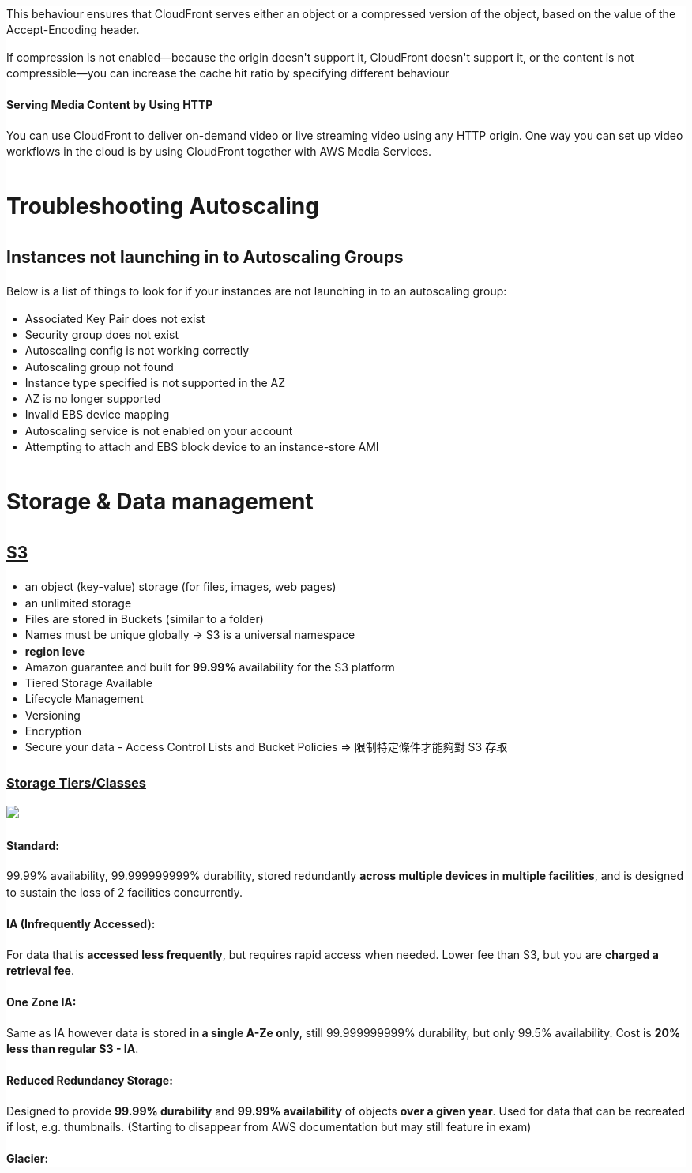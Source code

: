 This behaviour ensures that CloudFront serves either an object or a compressed version of the object, based on the value of the Accept-Encoding header. 

If compression is not enabled—because the origin doesn't support it, CloudFront doesn't support it, or the content is not compressible—you can increase the cache hit ratio by specifying different behaviour
#### Serving Media Content by Using HTTP
You can use CloudFront to deliver on-demand video or live streaming video using any HTTP origin. One way you can set up video workflows in the cloud is by using CloudFront together with AWS Media Services.

# Troubleshooting Autoscaling
## Instances not launching in to Autoscaling Groups
Below is a list of things to look for if your instances are not launching in to an autoscaling group:
- Associated Key Pair does not exist
- Security group does not exist
- Autoscaling config is not working correctly
- Autoscaling group not found
- Instance type specified is not supported in the AZ
- AZ is no longer supported
- Invalid EBS device mapping
- Autoscaling service is not enabled on your account
- Attempting to attach and EBS block device to an instance-store AMI

# Storage & Data management
## [S3](https://aws.amazon.com/s3/faqs/)
- an object (key-value) storage (for files, images, web pages)
- an unlimited storage
- Files are stored in Buckets (similar to a folder)
- Names must be unique globally -> S3 is a universal namespace
- **region leve**
- Amazon guarantee and built for **99.99%** availability for the S3 platform
- Tiered Storage Available
- Lifecycle Management
- Versioning
- Encryption
- Secure your data - Access Control Lists and Bucket Policies => 限制特定條件才能夠對 S3 存取

### [Storage Tiers/Classes](https://aws.amazon.com/s3/storage-classes/?nc1=h_ls)
![](https://i.imgur.com/kYAmxEh.png)
#### Standard: 
99.99% availability, 99.999999999% durability, stored redundantly **across multiple
devices in multiple facilities**, and is designed to sustain the loss of 2 facilities concurrently.
#### IA (Infrequently Accessed): 
For data that is **accessed less frequently**, but requires rapid access when needed. Lower fee than S3, but you are **charged a retrieval fee**.
#### One Zone IA: 
Same as IA however data is stored **in a single A-Ze only**, still 99.999999999% durability, but only 99.5% availability. Cost is **20% less than regular S3 - IA**.
#### Reduced Redundancy Storage: 
Designed to provide **99.99% durability** and **99.99% availability** of objects **over a given year**. Used for data that can be recreated if lost, e.g. thumbnails. (Starting to disappear from AWS documentation but may still feature in exam)
#### Glacier: